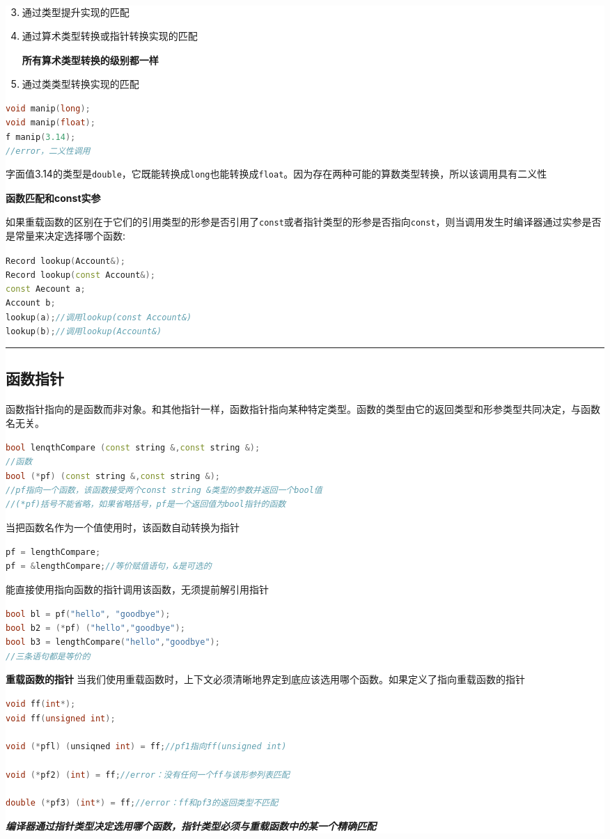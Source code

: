 3. 通过类型提升实现的匹配

4. 通过算术类型转换或指针转换实现的匹配

   **所有算术类型转换的级别都一样**

5. 通过类类型转换实现的匹配

```CPP
void manip(long);
void manip(float);
f manip(3.14);
//error，二义性调用
```
字面值3.14的类型是`double`，它既能转换成`long`也能转换成`float`。因为存在两种可能的算数类型转换，所以该调用具有二义性

**函数匹配和const实参**

如果重载函数的区别在于它们的引用类型的形参是否引用了`const`或者指针类型的形参是否指向`const`，则当调用发生时编译器通过实参是否是常量来决定选择哪个函数:
```CPP
Record lookup(Account&);
Record lookup(const Account&);
const Aecount a;
Account b;
lookup(a);//调用lookup(const Account&)
lookup(b);//调用lookup(Account&)
```
***
## 函数指针

函数指针指向的是函数而非对象。和其他指针一样，函数指针指向某种特定类型。函数的类型由它的返回类型和形参类型共同决定，与函数名无关。
```CPP
bool lenqthCompare (const string &,const string &);
//函数
bool (*pf) (const string &,const string &);
//pf指向一个函数，该函数接受两个const string &类型的参数并返回一个bool值
//(*pf)括号不能省略，如果省略括号，pf是一个返回值为bool指针的函数
```

当把函数名作为一个值使用时，该函数自动转换为指针
```CPP
pf = lengthCompare;
pf = &lengthCompare;//等价赋值语句，&是可选的
```
能直接使用指向函数的指针调用该函数，无须提前解引用指针
```CPP
bool bl = pf("hello", "goodbye");
bool b2 = (*pf) ("hello","goodbye");
bool b3 = lengthCompare("hello","goodbye");
//三条语句都是等价的
```

**重载函数的指针**
当我们使用重载函数时，上下文必须清晰地界定到底应该选用哪个函数。如果定义了指向重载函数的指针
```CPP
void ff(int*);
void ff(unsigned int);

void (*pfl) (unsiqned int) = ff;//pf1指向ff(unsigned int)

void (*pf2) (int) = ff;//error：没有任何一个ff与该形参列表匹配

double (*pf3) (int*) = ff;//error：ff和pf3的返回类型不匹配
```
***编译器通过指针类型决定选用哪个函数，指针类型必须与重载函数中的某一个精确匹配***
